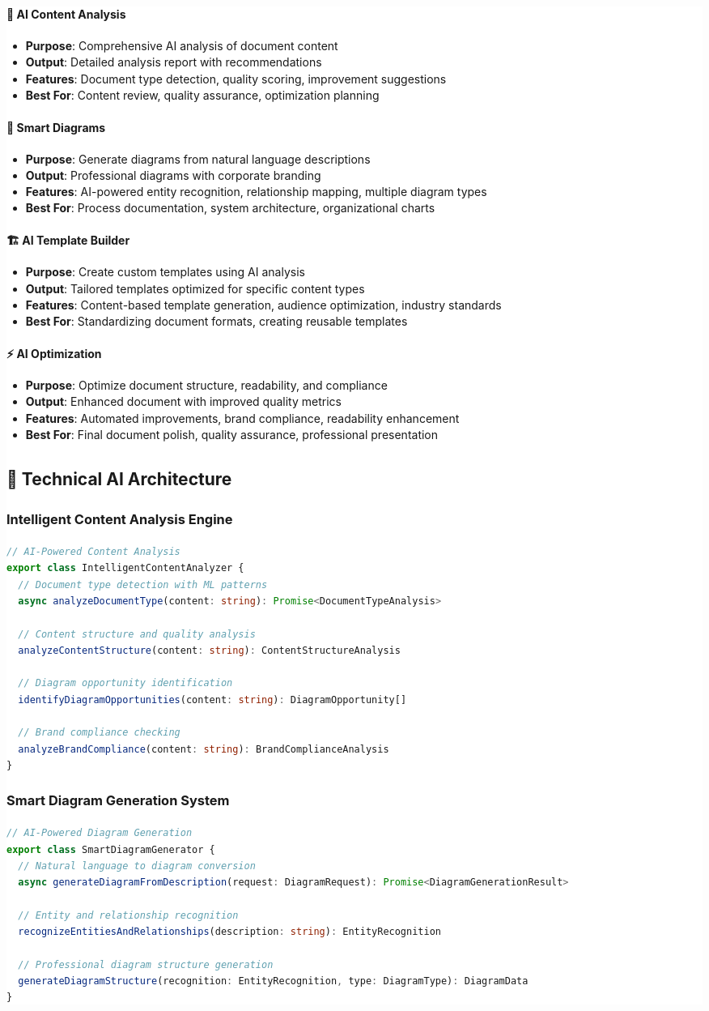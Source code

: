 #### **🧠 AI Content Analysis**
- **Purpose**: Comprehensive AI analysis of document content
- **Output**: Detailed analysis report with recommendations
- **Features**: Document type detection, quality scoring, improvement suggestions
- **Best For**: Content review, quality assurance, optimization planning

#### **🤖 Smart Diagrams**
- **Purpose**: Generate diagrams from natural language descriptions
- **Output**: Professional diagrams with corporate branding
- **Features**: AI-powered entity recognition, relationship mapping, multiple diagram types
- **Best For**: Process documentation, system architecture, organizational charts

#### **🏗️ AI Template Builder**
- **Purpose**: Create custom templates using AI analysis
- **Output**: Tailored templates optimized for specific content types
- **Features**: Content-based template generation, audience optimization, industry standards
- **Best For**: Standardizing document formats, creating reusable templates

#### **⚡ AI Optimization**
- **Purpose**: Optimize document structure, readability, and compliance
- **Output**: Enhanced document with improved quality metrics
- **Features**: Automated improvements, brand compliance, readability enhancement
- **Best For**: Final document polish, quality assurance, professional presentation

## 🔧 Technical AI Architecture

### **Intelligent Content Analysis Engine**

```typescript
// AI-Powered Content Analysis
export class IntelligentContentAnalyzer {
  // Document type detection with ML patterns
  async analyzeDocumentType(content: string): Promise<DocumentTypeAnalysis>
  
  // Content structure and quality analysis
  analyzeContentStructure(content: string): ContentStructureAnalysis
  
  // Diagram opportunity identification
  identifyDiagramOpportunities(content: string): DiagramOpportunity[]
  
  // Brand compliance checking
  analyzeBrandCompliance(content: string): BrandComplianceAnalysis
}
```

### **Smart Diagram Generation System**

```typescript
// AI-Powered Diagram Generation
export class SmartDiagramGenerator {
  // Natural language to diagram conversion
  async generateDiagramFromDescription(request: DiagramRequest): Promise<DiagramGenerationResult>
  
  // Entity and relationship recognition
  recognizeEntitiesAndRelationships(description: string): EntityRecognition
  
  // Professional diagram structure generation
  generateDiagramStructure(recognition: EntityRecognition, type: DiagramType): DiagramData
}
```
